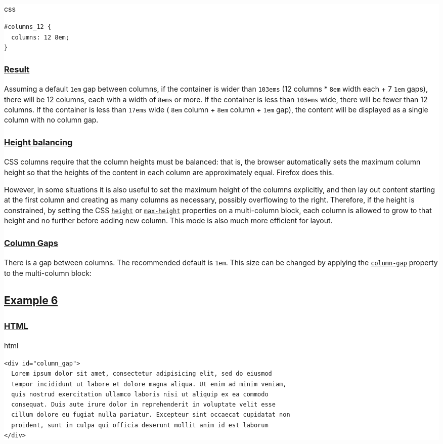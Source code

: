 css

```
#columns_12 {
  columns: 12 8em;
}

```

### [Result](https://developer.mozilla.org/en-US/docs/Web/CSS/CSS_multicol_layout/Using_multicol_layouts\#result_4)

Assuming a default `1em` gap between columns, if the container is wider than `103ems` (12 columns \* `8em` width each + 7 `1em` gaps), there will be 12 columns, each with a width of `8ems` or more. If the container is less than `103ems` wide, there will be fewer than 12 columns. If the container is less than `17ems` wide ( `8em` column + `8em` column + `1em` gap), the content will be displayed as a single column with no column gap.

### [Height balancing](https://developer.mozilla.org/en-US/docs/Web/CSS/CSS_multicol_layout/Using_multicol_layouts\#height_balancing)

CSS columns require that the column heights must be balanced: that is, the browser automatically sets the maximum column height so that the heights of the content in each column are approximately equal. Firefox does this.

However, in some situations it is also useful to set the maximum height of the columns explicitly, and then lay out content starting at the first column and creating as many columns as necessary, possibly overflowing to the right. Therefore, if the height is constrained, by setting the CSS [`height`](https://developer.mozilla.org/en-US/docs/Web/CSS/height) or [`max-height`](https://developer.mozilla.org/en-US/docs/Web/CSS/max-height) properties on a multi-column block, each column is allowed to grow to that height and no further before adding new column. This mode is also much more efficient for layout.

### [Column Gaps](https://developer.mozilla.org/en-US/docs/Web/CSS/CSS_multicol_layout/Using_multicol_layouts\#column_gaps)

There is a gap between columns. The recommended default is `1em`. This size can be changed by applying the [`column-gap`](https://developer.mozilla.org/en-US/docs/Web/CSS/column-gap) property to the multi-column block:

## [Example 6](https://developer.mozilla.org/en-US/docs/Web/CSS/CSS_multicol_layout/Using_multicol_layouts\#example_6)

### [HTML](https://developer.mozilla.org/en-US/docs/Web/CSS/CSS_multicol_layout/Using_multicol_layouts\#html_6)

html

```
<div id="column_gap">
  Lorem ipsum dolor sit amet, consectetur adipisicing elit, sed do eiusmod
  tempor incididunt ut labore et dolore magna aliqua. Ut enim ad minim veniam,
  quis nostrud exercitation ullamco laboris nisi ut aliquip ex ea commodo
  consequat. Duis aute irure dolor in reprehenderit in voluptate velit esse
  cillum dolore eu fugiat nulla pariatur. Excepteur sint occaecat cupidatat non
  proident, sunt in culpa qui officia deserunt mollit anim id est laborum
</div>

```
